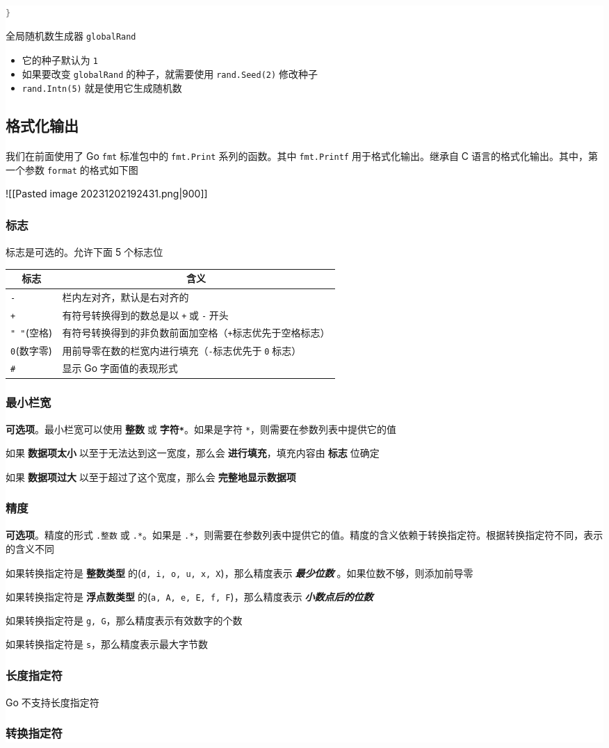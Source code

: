 ```go
}
```

全局随机数生成器 `globalRand`
+ 它的种子默认为 `1`
+ 如果要改变 `globalRand` 的种子，就需要使用 `rand.Seed(2)` 修改种子
+ `rand.Intn(5)` 就是使用它生成随机数

## 格式化输出

我们在前面使用了 Go  `fmt` 标准包中的 `fmt.Print` 系列的函数。其中 `fmt.Printf` 用于格式化输出。继承自 C 语言的格式化输出。其中，第一个参数 `format` 的格式如下图

![[Pasted image 20231202192431.png|900]]

### 标志

标志是可选的。允许下面 $5$ 个标志位

| 标志        | 含义                              |
| --------- | ------------------------------- |
| `-`       | 栏内左对齐，默认是右对齐的                   |
| `+`       | 有符号转换得到的数总是以 `+` 或 `-` 开头       |
| `" "`(空格) | 有符号转换得到的非负数前面加空格（`+`标志优先于空格标志）  |
| `0`(数字零)  | 用前导零在数的栏宽内进行填充（`-`标志优先于 `0` 标志） |
| `#`       | 显示 Go 字面值的表现形式                  |

### 最小栏宽

**可选项**。最小栏宽可以使用 **整数** 或 **字符`*`**。如果是字符 `*`，则需要在参数列表中提供它的值

如果 **数据项太小** 以至于无法达到这一宽度，那么会 **进行填充**，填充内容由 **标志** 位确定

如果 **数据项过大** 以至于超过了这个宽度，那么会 **完整地显示数据项**

### 精度

**可选项**。精度的形式 `.整数` 或 `.*`。如果是 `.*`，则需要在参数列表中提供它的值。精度的含义依赖于转换指定符。根据转换指定符不同，表示的含义不同

如果转换指定符是 **整数类型** 的(`d, i, o, u, x, X`)，那么精度表示 **_最少位数_** 。如果位数不够，则添加前导零

如果转换指定符是 **浮点数类型** 的(`a, A, e, E, f, F`)，那么精度表示 **_小数点后的位数_**

如果转换指定符是 `g, G`，那么精度表示有效数字的个数
 
如果转换指定符是 `s`，那么精度表示最大字节数

### 长度指定符

Go 不支持长度指定符

### 转换指定符
